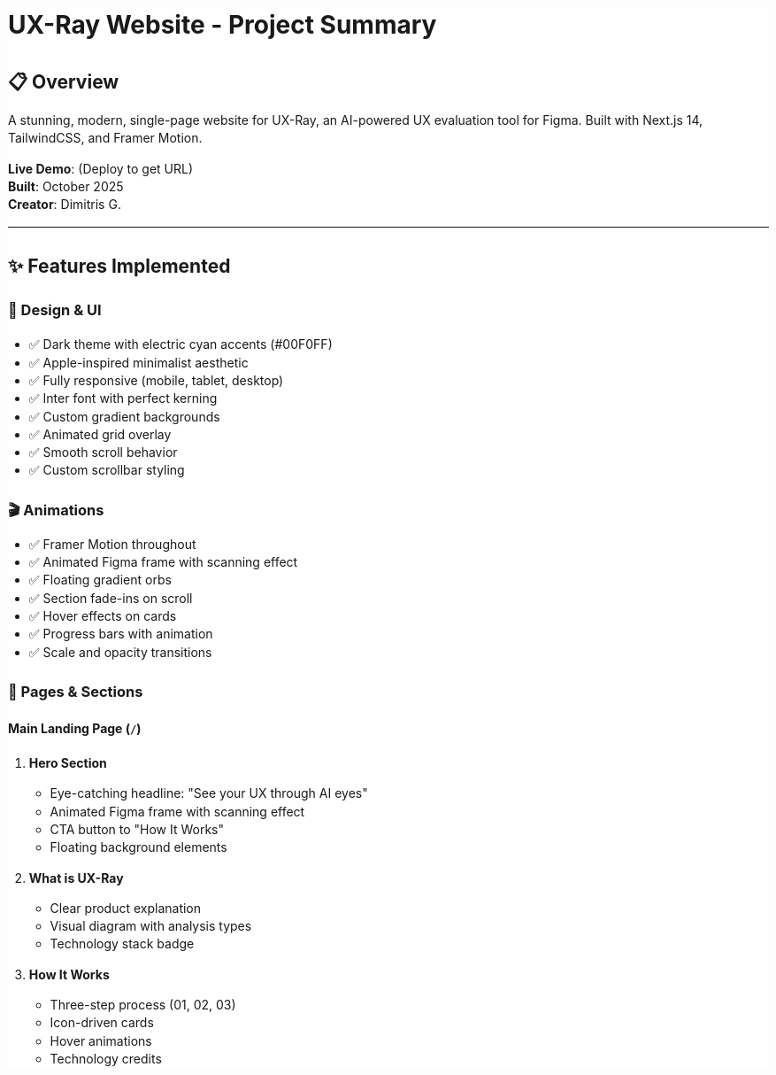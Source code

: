 # UX-Ray Website - Project Summary

## 📋 Overview

A stunning, modern, single-page website for UX-Ray, an AI-powered UX evaluation tool for Figma. Built with Next.js 14, TailwindCSS, and Framer Motion.

**Live Demo**: (Deploy to get URL)  
**Built**: October 2025  
**Creator**: Dimitris G.

---

## ✨ Features Implemented

### 🎨 Design & UI
- ✅ Dark theme with electric cyan accents (#00F0FF)
- ✅ Apple-inspired minimalist aesthetic
- ✅ Fully responsive (mobile, tablet, desktop)
- ✅ Inter font with perfect kerning
- ✅ Custom gradient backgrounds
- ✅ Animated grid overlay
- ✅ Smooth scroll behavior
- ✅ Custom scrollbar styling

### 🎬 Animations
- ✅ Framer Motion throughout
- ✅ Animated Figma frame with scanning effect
- ✅ Floating gradient orbs
- ✅ Section fade-ins on scroll
- ✅ Hover effects on cards
- ✅ Progress bars with animation
- ✅ Scale and opacity transitions

### 📄 Pages & Sections

#### Main Landing Page (`/`)
1. **Hero Section**
   - Eye-catching headline: "See your UX through AI eyes"
   - Animated Figma frame with scanning effect
   - CTA button to "How It Works"
   - Floating background elements

2. **What is UX-Ray**
   - Clear product explanation
   - Visual diagram with analysis types
   - Technology stack badge

3. **How It Works**
   - Three-step process (01, 02, 03)
   - Icon-driven cards
   - Hover animations
   - Technology credits
